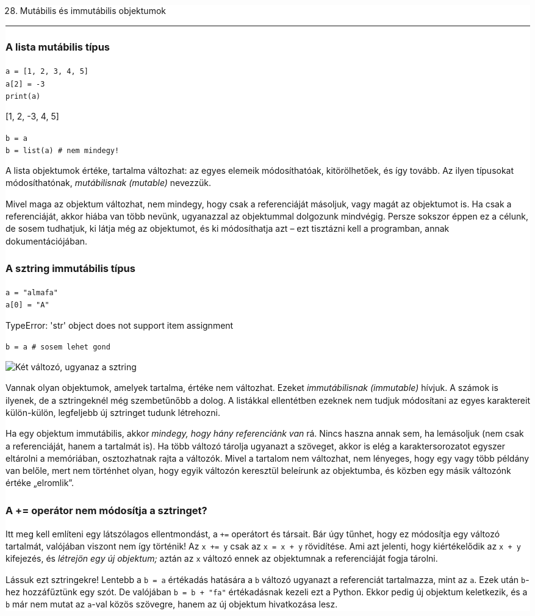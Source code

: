 28. Mutábilis és immutábilis objektumok[](#28)
----------------------------------------------

### A lista mutábilis típus

    a = [1, 2, 3, 4, 5]
    a[2] = -3
    print(a)
    

\[1, 2, -3, 4, 5\]

    b = a
    b = list(a) # nem mindegy!
    

A lista objektumok értéke, tartalma változhat: az egyes elemeik módosíthatóak, kitörölhetőek, és így tovább. Az ilyen típusokat módosíthatónak, _mutábilisnak (mutable)_ nevezzük.

Mivel maga az objektum változhat, nem mindegy, hogy csak a referenciáját másoljuk, vagy magát az objektumot is. Ha csak a referenciáját, akkor hiába van több nevünk, ugyanazzal az objektummal dolgozunk mindvégig. Persze sokszor éppen ez a célunk, de sosem tudhatjuk, ki látja még az objektumot, és ki módosíthatja azt – ezt tisztázni kell a programban, annak dokumentációjában.

### A sztring immutábilis típus

    a = "almafa"
    a[0] = "A"
    

TypeError: 'str' object does not support item assignment

    b = a # sosem lehet gond
    

![Két változó, ugyanaz a sztring](sztring-ref.svg)

Vannak olyan objektumok, amelyek tartalma, értéke nem változhat. Ezeket _immutábilisnak (immutable)_ hívjuk. A számok is ilyenek, de a sztringeknél még szembetűnőbb a dolog. A listákkal ellentétben ezeknek nem tudjuk módosítani az egyes karaktereit külön-külön, legfeljebb új sztringet tudunk létrehozni.

Ha egy objektum immutábilis, akkor _mindegy, hogy hány referenciánk van_ rá. Nincs haszna annak sem, ha lemásoljuk (nem csak a referenciáját, hanem a tartalmát is). Ha több változó tárolja ugyanazt a szöveget, akkor is elég a karaktersorozatot egyszer eltárolni a memóriában, osztozhatnak rajta a változók. Mivel a tartalom nem változhat, nem lényeges, hogy egy vagy több példány van belőle, mert nem történhet olyan, hogy egyik változón keresztül beleírunk az objektumba, és közben egy másik változónk értéke „elromlik”.

### A += operátor nem módosítja a sztringet?

Itt meg kell említeni egy látszólagos ellentmondást, a `+=` operátort és társait. Bár úgy tűnhet, hogy ez módosítja egy változó tartalmát, valójában viszont nem így történik! Az `x += y` csak az `x = x + y` rövidítése. Ami azt jelenti, hogy kiértékelődik az `x + y` kifejezés, és _létrejön egy új objektum;_ aztán az `x` változó ennek az objektumnak a referenciáját fogja tárolni.

Lássuk ezt sztringekre! Lentebb a `b = a` értékadás hatására a `b` változó ugyanazt a referenciát tartalmazza, mint az `a`. Ezek után `b`\-hez hozzáfűztünk egy szót. De valójában `b = b + "fa"` értékadásnak kezeli ezt a Python. Ekkor pedig új objektum keletkezik, és a `b` már nem mutat az `a`\-val közös szövegre, hanem az új objektum hivatkozása lesz.
